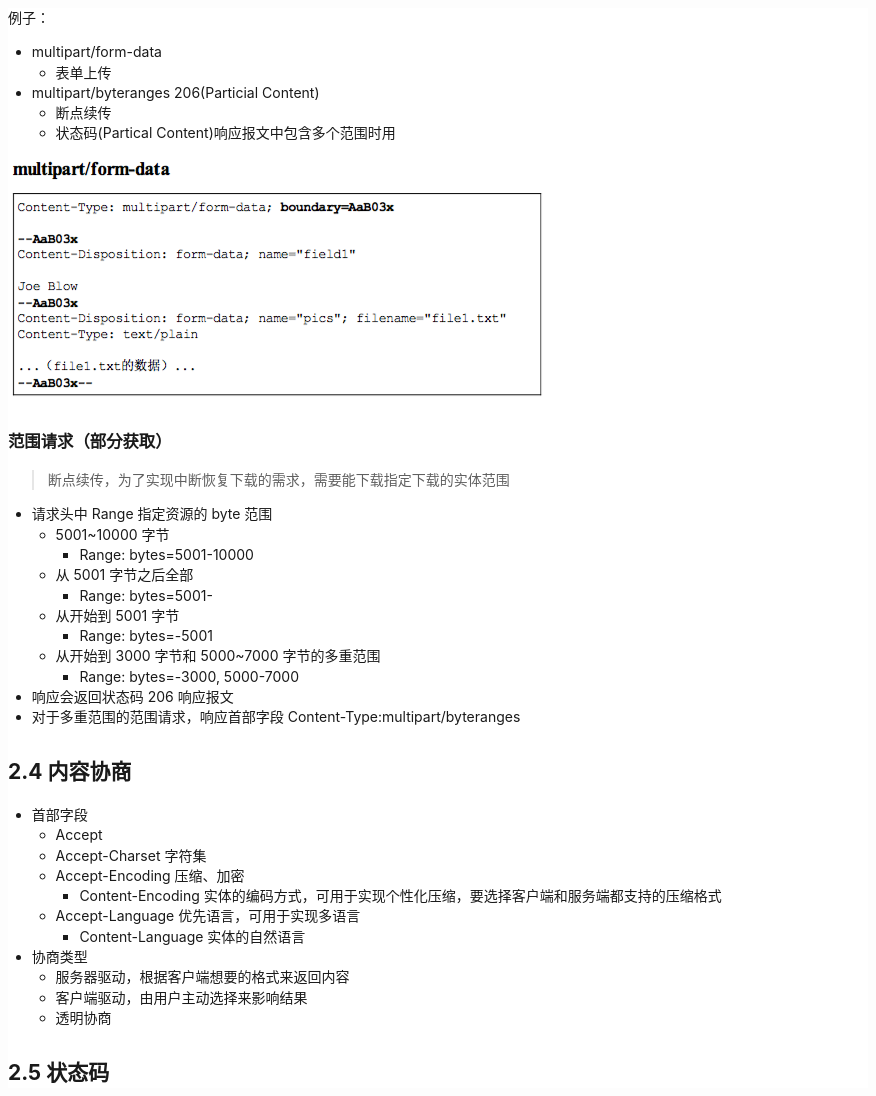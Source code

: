 例子：
- multipart/form-data 
    - 表单上传
- multipart/byteranges 206(Particial Content) 
    - 断点续传
    - 状态码(Partical Content)响应报文中包含多个范围时用

<img src="./images/09/form-data.png">

### 范围请求（部分获取）

> 断点续传，为了实现中断恢复下载的需求，需要能下载指定下载的实体范围

- 请求头中 Range 指定资源的 byte 范围
    - 5001~10000 字节
        - Range: bytes=5001-10000
    - 从 5001 字节之后全部
        - Range: bytes=5001-
    - 从开始到 5001 字节
        - Range: bytes=-5001
    - 从开始到 3000 字节和 5000~7000 字节的多重范围
        - Range: bytes=-3000, 5000-7000
- 响应会返回状态码 206 响应报文
- 对于多重范围的范围请求，响应首部字段 Content-Type:multipart/byteranges

## 2.4 内容协商

- 首部字段
    - Accept
    - Accept-Charset 字符集
    - Accept-Encoding 压缩、加密
        - Content-Encoding 实体的编码方式，可用于实现个性化压缩，要选择客户端和服务端都支持的压缩格式
    - Accept-Language 优先语言，可用于实现多语言
        - Content-Language 实体的自然语言
- 协商类型
    - 服务器驱动，根据客户端想要的格式来返回内容
    - 客户端驱动，由用户主动选择来影响结果
    - 透明协商

## 2.5 状态码
